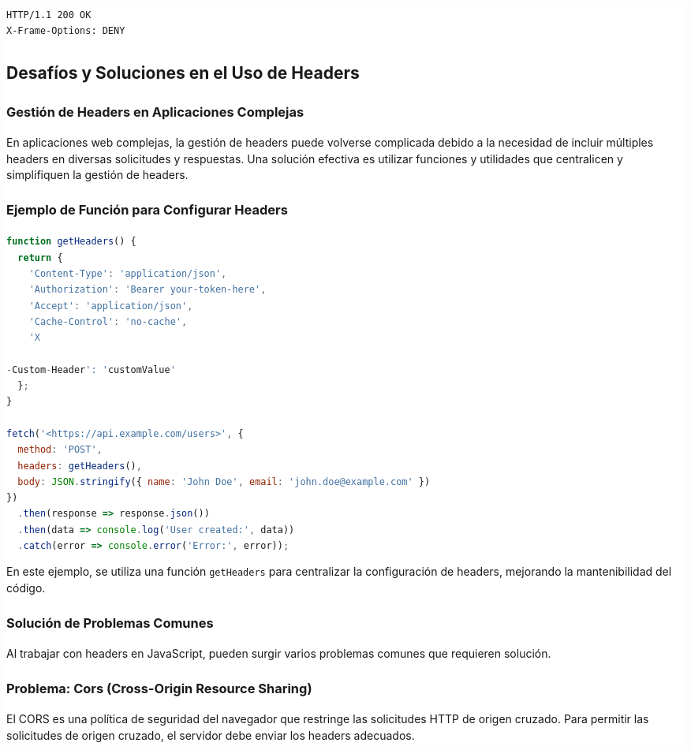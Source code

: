 ```
HTTP/1.1 200 OK
X-Frame-Options: DENY

```

## Desafíos y Soluciones en el Uso de Headers

### Gestión de Headers en Aplicaciones Complejas

En aplicaciones web complejas, la gestión de headers puede volverse complicada debido a la necesidad de incluir múltiples headers en diversas solicitudes y respuestas. Una solución efectiva es utilizar funciones y utilidades que centralicen y simplifiquen la gestión de headers.

### Ejemplo de Función para Configurar Headers

```jsx
function getHeaders() {
  return {
    'Content-Type': 'application/json',
    'Authorization': 'Bearer your-token-here',
    'Accept': 'application/json',
    'Cache-Control': 'no-cache',
    'X

-Custom-Header': 'customValue'
  };
}

fetch('<https://api.example.com/users>', {
  method: 'POST',
  headers: getHeaders(),
  body: JSON.stringify({ name: 'John Doe', email: 'john.doe@example.com' })
})
  .then(response => response.json())
  .then(data => console.log('User created:', data))
  .catch(error => console.error('Error:', error));

```

En este ejemplo, se utiliza una función `getHeaders` para centralizar la configuración de headers, mejorando la mantenibilidad del código.

### Solución de Problemas Comunes

Al trabajar con headers en JavaScript, pueden surgir varios problemas comunes que requieren solución.

### Problema: Cors (Cross-Origin Resource Sharing)

El CORS es una política de seguridad del navegador que restringe las solicitudes HTTP de origen cruzado. Para permitir las solicitudes de origen cruzado, el servidor debe enviar los headers adecuados.
